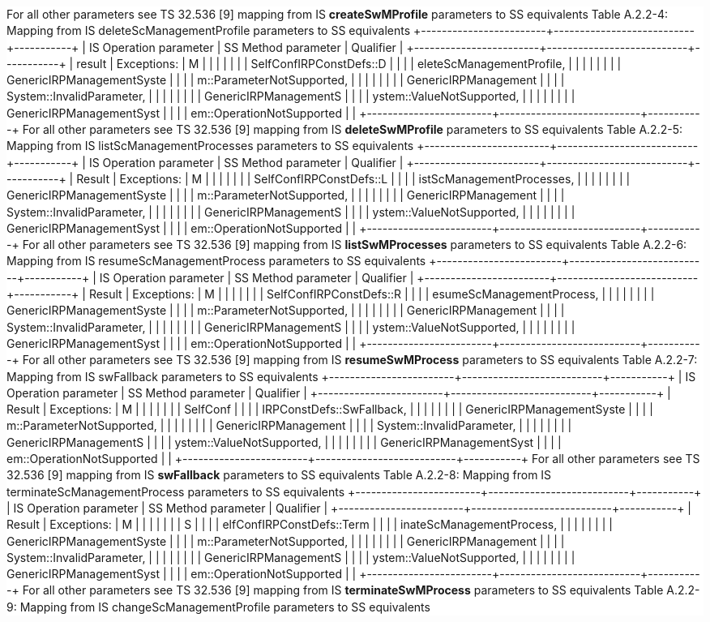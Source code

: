 For all other parameters see TS 32.536 [9] mapping from IS
**createSwMProfile** parameters to SS equivalents
Table A.2.2-4: Mapping from IS deleteScManagementProfile parameters to SS
equivalents
+------------------------+---------------------------+-----------+ | IS Operation parameter | SS Method parameter | Qualifier | +------------------------+---------------------------+-----------+ | result | Exceptions: | M | | | | | | | SelfConfIRPConstDefs::D | | | | eleteScManagementProfile, | | | | | | | | GenericIRPManagementSyste | | | | m::ParameterNotSupported, | | | | | | | | GenericIRPManagement | | | | System::InvalidParameter, | | | | | | | | GenericIRPManagementS | | | | ystem::ValueNotSupported, | | | | | | | | GenericIRPManagementSyst | | | | em::OperationNotSupported | | +------------------------+---------------------------+-----------+
For all other parameters see TS 32.536 [9] mapping from IS
**deleteSwMProfile** parameters to SS equivalents
Table A.2.2-5: Mapping from IS listScManagementProcesses parameters to SS
equivalents
+------------------------+---------------------------+-----------+ | IS Operation parameter | SS Method parameter | Qualifier | +------------------------+---------------------------+-----------+ | Result | Exceptions: | M | | | | | | | SelfConfIRPConstDefs::L | | | | istScManagementProcesses, | | | | | | | | GenericIRPManagementSyste | | | | m::ParameterNotSupported, | | | | | | | | GenericIRPManagement | | | | System::InvalidParameter, | | | | | | | | GenericIRPManagementS | | | | ystem::ValueNotSupported, | | | | | | | | GenericIRPManagementSyst | | | | em::OperationNotSupported | | +------------------------+---------------------------+-----------+
For all other parameters see TS 32.536 [9] mapping from IS
**listSwMProcesses** parameters to SS equivalents
Table A.2.2-6: Mapping from IS resumeScManagementProcess parameters to SS
equivalents
+------------------------+---------------------------+-----------+ | IS Operation parameter | SS Method parameter | Qualifier | +------------------------+---------------------------+-----------+ | Result | Exceptions: | M | | | | | | | SelfConfIRPConstDefs::R | | | | esumeScManagementProcess, | | | | | | | | GenericIRPManagementSyste | | | | m::ParameterNotSupported, | | | | | | | | GenericIRPManagement | | | | System::InvalidParameter, | | | | | | | | GenericIRPManagementS | | | | ystem::ValueNotSupported, | | | | | | | | GenericIRPManagementSyst | | | | em::OperationNotSupported | | +------------------------+---------------------------+-----------+
For all other parameters see TS 32.536 [9] mapping from IS
**resumeSwMProcess** parameters to SS equivalents
Table A.2.2-7: Mapping from IS swFallback parameters to SS equivalents
+------------------------+---------------------------+-----------+ | IS Operation parameter | SS Method parameter | Qualifier | +------------------------+---------------------------+-----------+ | Result | Exceptions: | M | | | | | | | SelfConf | | | | IRPConstDefs::SwFallback, | | | | | | | | GenericIRPManagementSyste | | | | m::ParameterNotSupported, | | | | | | | | GenericIRPManagement | | | | System::InvalidParameter, | | | | | | | | GenericIRPManagementS | | | | ystem::ValueNotSupported, | | | | | | | | GenericIRPManagementSyst | | | | em::OperationNotSupported | | +------------------------+---------------------------+-----------+
For all other parameters see TS 32.536 [9] mapping from IS **swFallback**
parameters to SS equivalents
Table A.2.2-8: Mapping from IS terminateScManagementProcess parameters to SS
equivalents
+------------------------+---------------------------+-----------+ | IS Operation parameter | SS Method parameter | Qualifier | +------------------------+---------------------------+-----------+ | Result | Exceptions: | M | | | | | | | S | | | | elfConfIRPConstDefs::Term | | | | inateScManagementProcess, | | | | | | | | GenericIRPManagementSyste | | | | m::ParameterNotSupported, | | | | | | | | GenericIRPManagement | | | | System::InvalidParameter, | | | | | | | | GenericIRPManagementS | | | | ystem::ValueNotSupported, | | | | | | | | GenericIRPManagementSyst | | | | em::OperationNotSupported | | +------------------------+---------------------------+-----------+
For all other parameters see TS 32.536 [9] mapping from IS
**terminateSwMProcess** parameters to SS equivalents
Table A.2.2-9: Mapping from IS changeScManagementProfile parameters to SS
equivalents